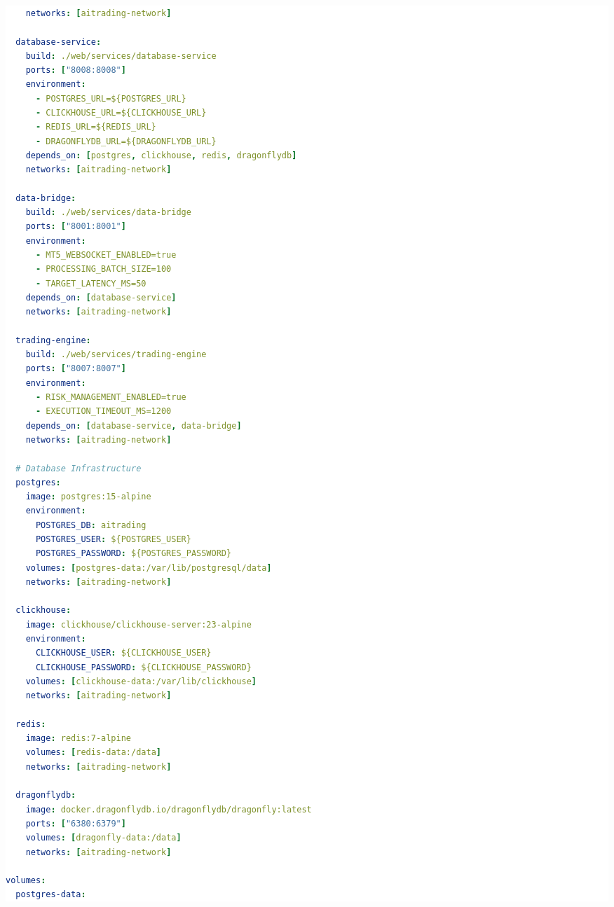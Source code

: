 ```yaml
    networks: [aitrading-network]

  database-service:
    build: ./web/services/database-service
    ports: ["8008:8008"]
    environment:
      - POSTGRES_URL=${POSTGRES_URL}
      - CLICKHOUSE_URL=${CLICKHOUSE_URL}
      - REDIS_URL=${REDIS_URL}
      - DRAGONFLYDB_URL=${DRAGONFLYDB_URL}
    depends_on: [postgres, clickhouse, redis, dragonflydb]
    networks: [aitrading-network]

  data-bridge:
    build: ./web/services/data-bridge
    ports: ["8001:8001"]
    environment:
      - MT5_WEBSOCKET_ENABLED=true
      - PROCESSING_BATCH_SIZE=100
      - TARGET_LATENCY_MS=50
    depends_on: [database-service]
    networks: [aitrading-network]

  trading-engine:
    build: ./web/services/trading-engine
    ports: ["8007:8007"]
    environment:
      - RISK_MANAGEMENT_ENABLED=true
      - EXECUTION_TIMEOUT_MS=1200
    depends_on: [database-service, data-bridge]
    networks: [aitrading-network]

  # Database Infrastructure
  postgres:
    image: postgres:15-alpine
    environment:
      POSTGRES_DB: aitrading
      POSTGRES_USER: ${POSTGRES_USER}
      POSTGRES_PASSWORD: ${POSTGRES_PASSWORD}
    volumes: [postgres-data:/var/lib/postgresql/data]
    networks: [aitrading-network]

  clickhouse:
    image: clickhouse/clickhouse-server:23-alpine
    environment:
      CLICKHOUSE_USER: ${CLICKHOUSE_USER}
      CLICKHOUSE_PASSWORD: ${CLICKHOUSE_PASSWORD}
    volumes: [clickhouse-data:/var/lib/clickhouse]
    networks: [aitrading-network]

  redis:
    image: redis:7-alpine
    volumes: [redis-data:/data]
    networks: [aitrading-network]

  dragonflydb:
    image: docker.dragonflydb.io/dragonflydb/dragonfly:latest
    ports: ["6380:6379"]
    volumes: [dragonfly-data:/data]
    networks: [aitrading-network]

volumes:
  postgres-data:
```